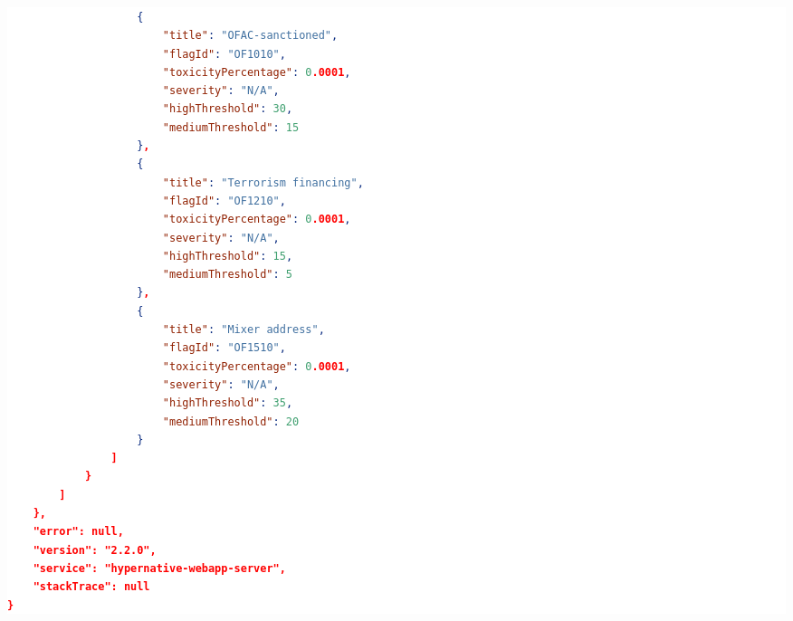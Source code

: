 ```json
                    {
                        "title": "OFAC-sanctioned",
                        "flagId": "OF1010",
                        "toxicityPercentage": 0.0001,
                        "severity": "N/A",
                        "highThreshold": 30,
                        "mediumThreshold": 15
                    },
                    {
                        "title": "Terrorism financing",
                        "flagId": "OF1210",
                        "toxicityPercentage": 0.0001,
                        "severity": "N/A",
                        "highThreshold": 15,
                        "mediumThreshold": 5
                    },
                    {
                        "title": "Mixer address",
                        "flagId": "OF1510",
                        "toxicityPercentage": 0.0001,
                        "severity": "N/A",
                        "highThreshold": 35,
                        "mediumThreshold": 20
                    }
                ]
            }
        ]
    },
    "error": null,
    "version": "2.2.0",
    "service": "hypernative-webapp-server",
    "stackTrace": null
}
```

